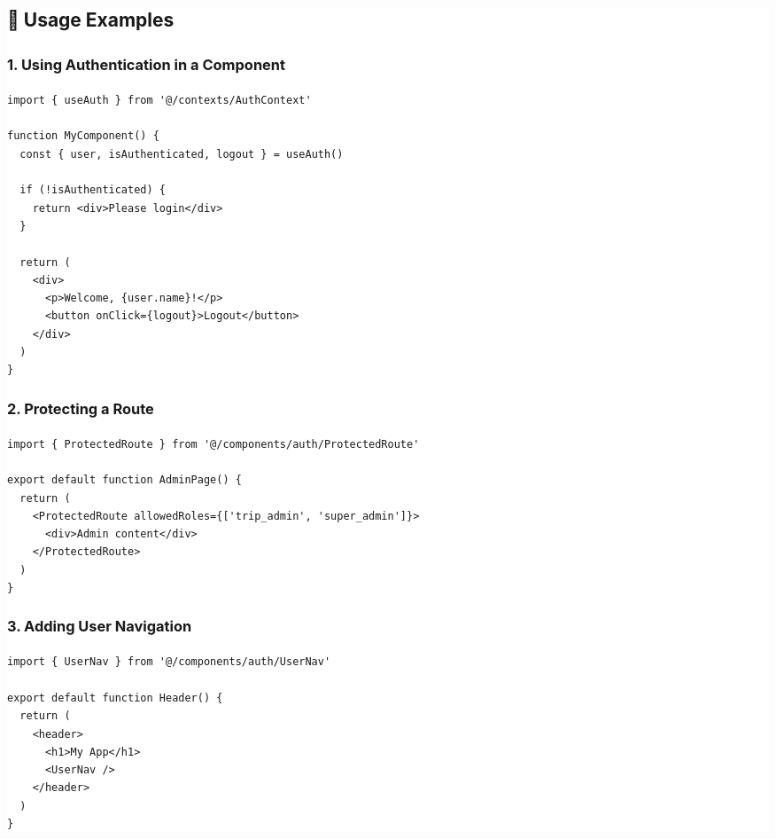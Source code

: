 ## 🚀 Usage Examples

### 1. Using Authentication in a Component

```tsx
import { useAuth } from '@/contexts/AuthContext'

function MyComponent() {
  const { user, isAuthenticated, logout } = useAuth()
  
  if (!isAuthenticated) {
    return <div>Please login</div>
  }
  
  return (
    <div>
      <p>Welcome, {user.name}!</p>
      <button onClick={logout}>Logout</button>
    </div>
  )
}
```

### 2. Protecting a Route

```tsx
import { ProtectedRoute } from '@/components/auth/ProtectedRoute'

export default function AdminPage() {
  return (
    <ProtectedRoute allowedRoles={['trip_admin', 'super_admin']}>
      <div>Admin content</div>
    </ProtectedRoute>
  )
}
```

### 3. Adding User Navigation

```tsx
import { UserNav } from '@/components/auth/UserNav'

export default function Header() {
  return (
    <header>
      <h1>My App</h1>
      <UserNav />
    </header>
  )
}
```
